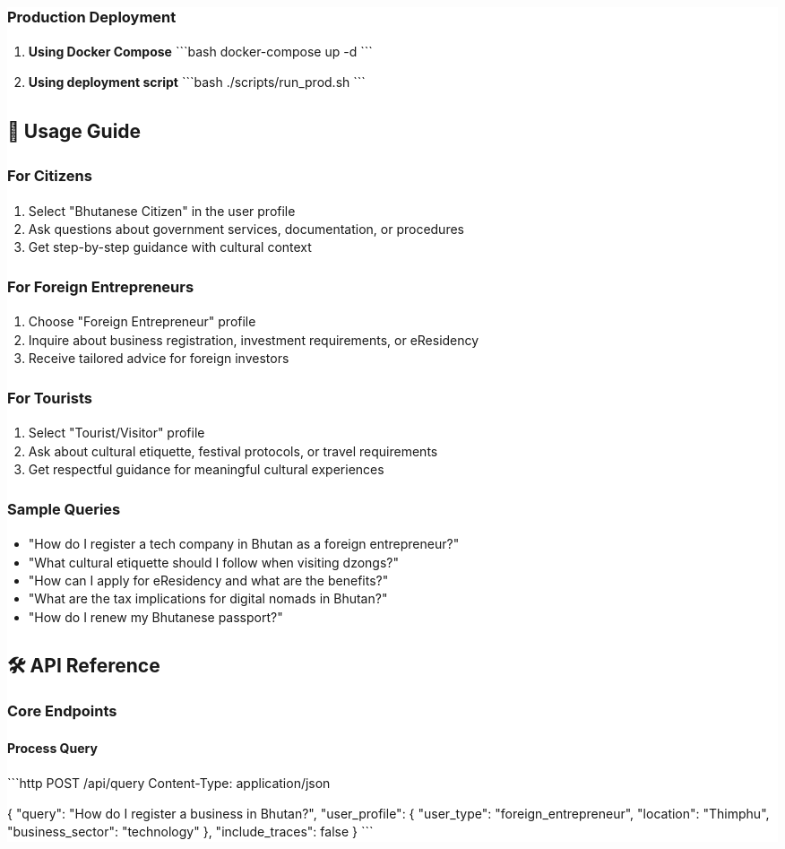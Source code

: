 ### Production Deployment

1. **Using Docker Compose**
   \`\`\`bash
   docker-compose up -d
   \`\`\`

2. **Using deployment script**
   \`\`\`bash
   ./scripts/run_prod.sh
   \`\`\`

## 📖 Usage Guide

### For Citizens
1. Select "Bhutanese Citizen" in the user profile
2. Ask questions about government services, documentation, or procedures
3. Get step-by-step guidance with cultural context

### For Foreign Entrepreneurs
1. Choose "Foreign Entrepreneur" profile
2. Inquire about business registration, investment requirements, or eResidency
3. Receive tailored advice for foreign investors

### For Tourists
1. Select "Tourist/Visitor" profile
2. Ask about cultural etiquette, festival protocols, or travel requirements
3. Get respectful guidance for meaningful cultural experiences

### Sample Queries
- "How do I register a tech company in Bhutan as a foreign entrepreneur?"
- "What cultural etiquette should I follow when visiting dzongs?"
- "How can I apply for eResidency and what are the benefits?"
- "What are the tax implications for digital nomads in Bhutan?"
- "How do I renew my Bhutanese passport?"

## 🛠️ API Reference

### Core Endpoints

#### Process Query
\`\`\`http
POST /api/query
Content-Type: application/json

{
  "query": "How do I register a business in Bhutan?",
  "user_profile": {
    "user_type": "foreign_entrepreneur",
    "location": "Thimphu",
    "business_sector": "technology"
  },
  "include_traces": false
}
\`\`\`
